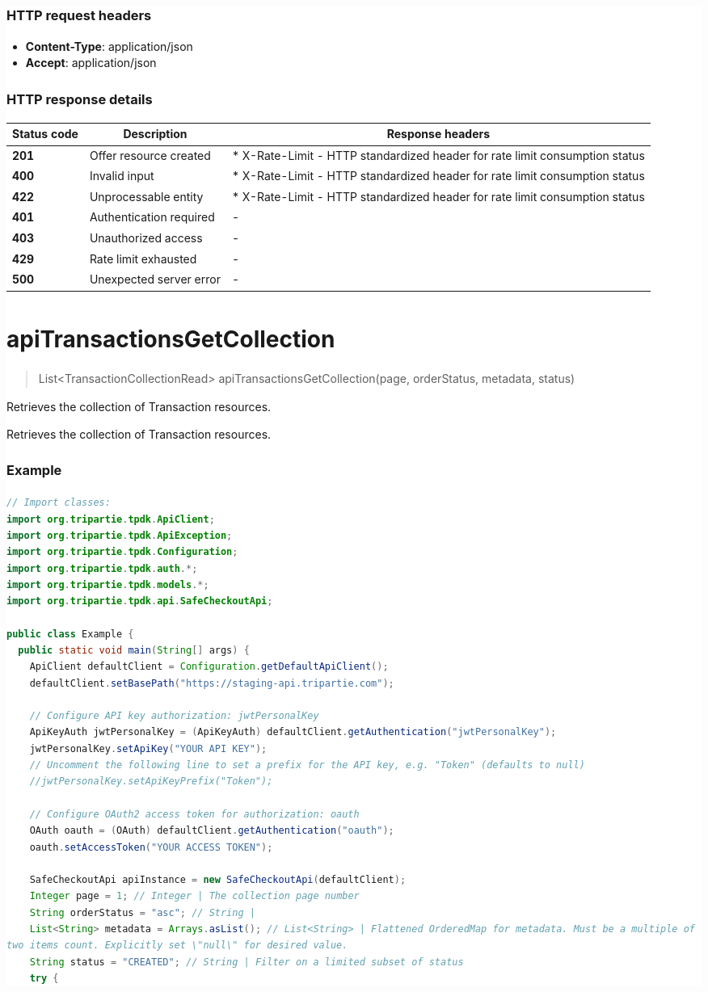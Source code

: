 ### HTTP request headers

 - **Content-Type**: application/json
 - **Accept**: application/json

### HTTP response details
| Status code | Description | Response headers |
|-------------|-------------|------------------|
| **201** | Offer resource created |  * X-Rate-Limit - HTTP standardized header for rate limit consumption status <br>  |
| **400** | Invalid input |  * X-Rate-Limit - HTTP standardized header for rate limit consumption status <br>  |
| **422** | Unprocessable entity |  * X-Rate-Limit - HTTP standardized header for rate limit consumption status <br>  |
| **401** | Authentication required |  -  |
| **403** | Unauthorized access |  -  |
| **429** | Rate limit exhausted |  -  |
| **500** | Unexpected server error |  -  |

<a id="apiTransactionsGetCollection"></a>
# **apiTransactionsGetCollection**
> List&lt;TransactionCollectionRead&gt; apiTransactionsGetCollection(page, orderStatus, metadata, status)

Retrieves the collection of Transaction resources.

Retrieves the collection of Transaction resources.

### Example
```java
// Import classes:
import org.tripartie.tpdk.ApiClient;
import org.tripartie.tpdk.ApiException;
import org.tripartie.tpdk.Configuration;
import org.tripartie.tpdk.auth.*;
import org.tripartie.tpdk.models.*;
import org.tripartie.tpdk.api.SafeCheckoutApi;

public class Example {
  public static void main(String[] args) {
    ApiClient defaultClient = Configuration.getDefaultApiClient();
    defaultClient.setBasePath("https://staging-api.tripartie.com");
    
    // Configure API key authorization: jwtPersonalKey
    ApiKeyAuth jwtPersonalKey = (ApiKeyAuth) defaultClient.getAuthentication("jwtPersonalKey");
    jwtPersonalKey.setApiKey("YOUR API KEY");
    // Uncomment the following line to set a prefix for the API key, e.g. "Token" (defaults to null)
    //jwtPersonalKey.setApiKeyPrefix("Token");

    // Configure OAuth2 access token for authorization: oauth
    OAuth oauth = (OAuth) defaultClient.getAuthentication("oauth");
    oauth.setAccessToken("YOUR ACCESS TOKEN");

    SafeCheckoutApi apiInstance = new SafeCheckoutApi(defaultClient);
    Integer page = 1; // Integer | The collection page number
    String orderStatus = "asc"; // String | 
    List<String> metadata = Arrays.asList(); // List<String> | Flattened OrderedMap for metadata. Must be a multiple of two items count. Explicitly set \"null\" for desired value.
    String status = "CREATED"; // String | Filter on a limited subset of status
    try {
```